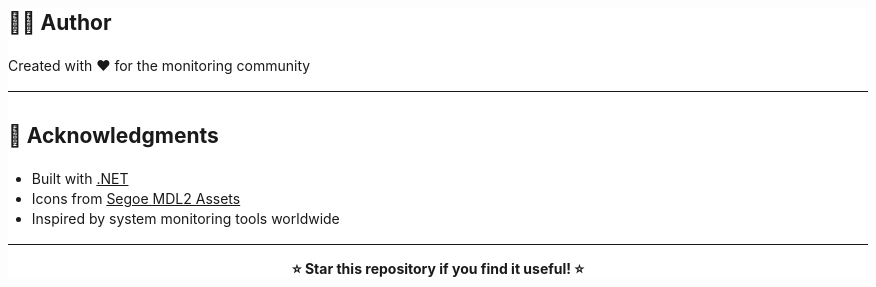 
## 👨‍💻 Author

Created with ❤️ for the monitoring community

---

## 🙏 Acknowledgments

- Built with [.NET](https://dotnet.microsoft.com/)
- Icons from [Segoe MDL2 Assets](https://docs.microsoft.com/en-us/windows/apps/design/style/segoe-ui-symbol-font)
- Inspired by system monitoring tools worldwide

---

<div align="center">

**⭐ Star this repository if you find it useful! ⭐**

</div>
